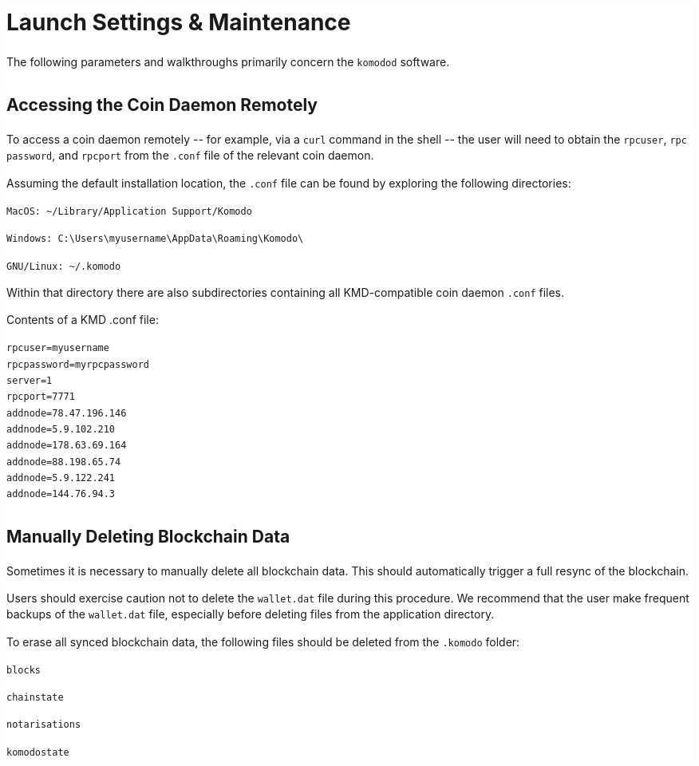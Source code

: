 # Launch Settings & Maintenance

The following parameters and walkthroughs primarily concern the `komodod` software.

## Accessing the Coin Daemon Remotely

To access a coin daemon remotely -- for example, via a `curl` command in the shell -- the user will need to obtain the `rpcuser`, `rpcpassword`, and `rpcport` from the `.conf` file of the relevant coin daemon.

Assuming the default installation location, the `.conf` file can be found by exploring the following directories:

`MacOS: ~/Library/Application Support/Komodo`

`Windows: C:\Users\myusername\AppData\Roaming\Komodo\`

`GNU/Linux: ~/.komodo`

Within that directory there are also subdirectories containing all KMD-compatible coin daemon `.conf` files.

Contents of a KMD .conf file:

```
rpcuser=myusername
rpcpassword=myrpcpassword
server=1
rpcport=7771
addnode=78.47.196.146
addnode=5.9.102.210
addnode=178.63.69.164
addnode=88.198.65.74
addnode=5.9.122.241
addnode=144.76.94.3
```

## Manually Deleting Blockchain Data

Sometimes it is necessary to manually delete all blockchain data. This should automatically trigger a full resync of the blockchain.

Users should exercise caution not to delete the `wallet.dat` file during this procedure. We recommend that the user make frequent backups of the `wallet.dat` file, especially before deleting files from the application directory.

To erase all synced blockchain data, the following files should be deleted from the `.komodo` folder:

`blocks`

`chainstate`

`notarisations`

`komodostate`
